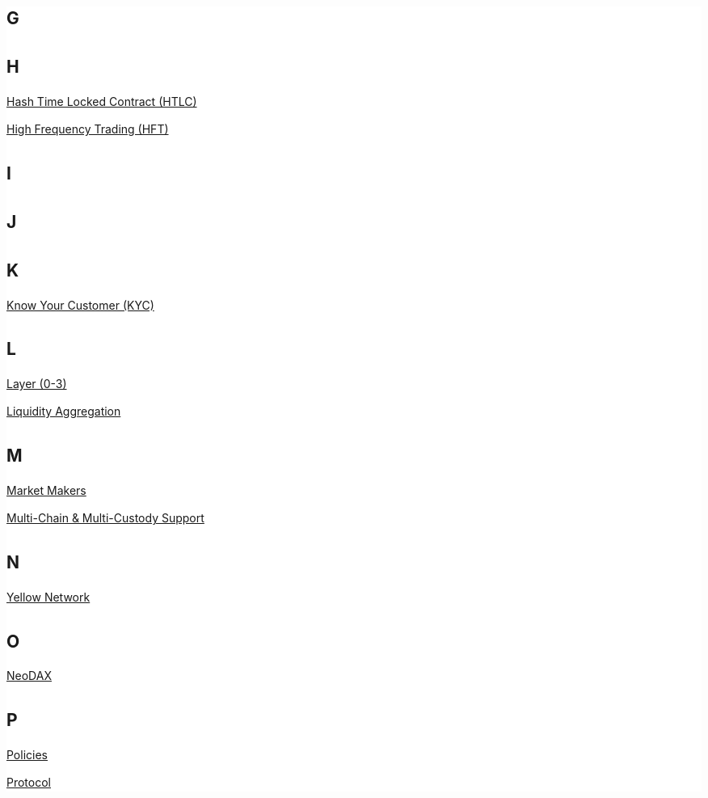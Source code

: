 
## G



## H

[Hash Time Locked Contract (HTLC)](glossary.md#undefined-1)

[High Frequency Trading (HFT)](glossary.md#high-frequency-trading-hft)


## I



## J



## K

[Know Your Customer (KYC)](glossary.md#know-your-customer-kyc)


## L

[Layer (0-3)](glossary.md#layer-1-3)

[Liquidity Aggregation](glossary.md#liquidity-aggregation)


## M

[Market Makers](glossary.md#market-makers)

[Multi-Chain & Multi-Custody Support](glossary.md#multi-chain-and-multi-custody-support)


## N

[Yellow Network](glossary.md#yellow-network)


## O

[NeoDAX](glossary.md#neodax)


## P

[Policies](glossary.md#policies)

[Protocol](glossary.md#protocol)
